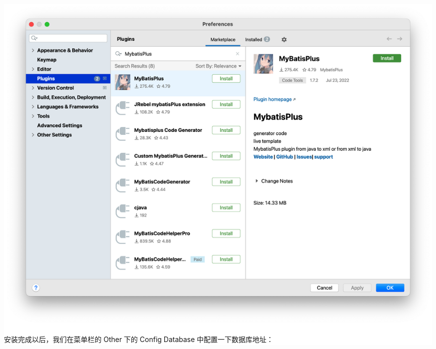 ![image-20240303160210260](assets/image-20240303160210260.png)

安装完成以后，我们在菜单栏的 Other 下的 Config Database 中配置一下数据库地址：
